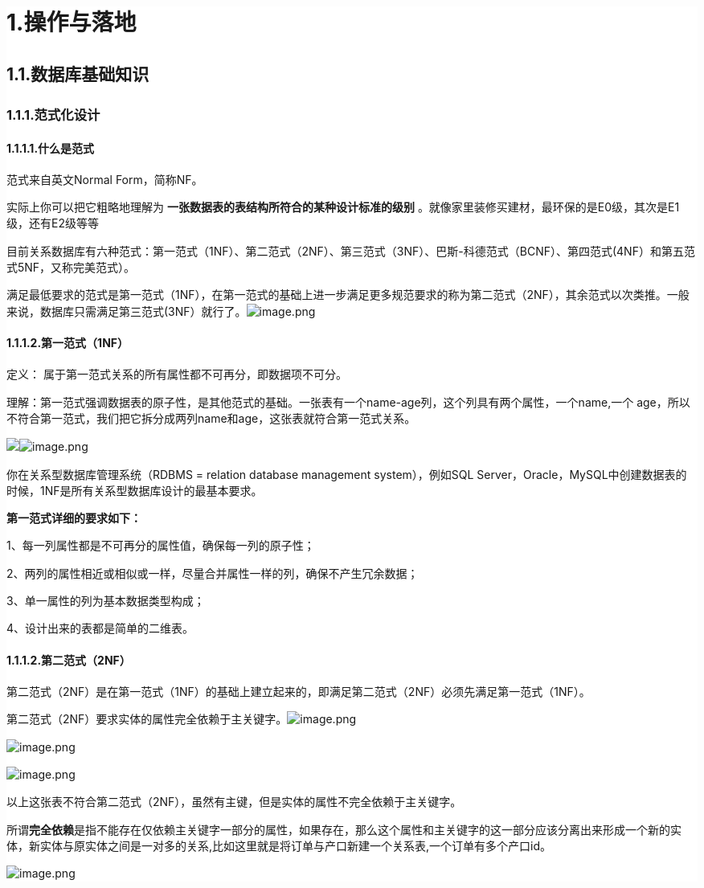# 1.操作与落地

## 1.1.数据库基础知识

### 1.1.1.范式化设计

#### 1.1.1.1.什么是范式

范式来自英文Normal Form，简称NF。

实际上你可以把它粗略地理解为 **一张数据表的表结构所符合的某种设计标准的级别** 。就像家里装修买建材，最环保的是E0级，其次是E1级，还有E2级等等

目前关系数据库有六种范式：第一范式（1NF）、第二范式（2NF）、第三范式（3NF）、巴斯-科德范式（BCNF）、第四范式(4NF）和第五范式5NF，又称完美范式）。

满足最低要求的范式是第一范式（1NF），在第一范式的基础上进一步满足更多规范要求的称为第二范式（2NF），其余范式以次类推。一般来说，数据库只需满足第三范式(3NF）就行了。![image.png](https://raw.githubusercontent.com/pvisanhash/PicSiteRepo1/main/note/img/202307100115147.png)

#### 1.1.1.2.第一范式（1NF）

定义： 属于第一范式关系的所有属性都不可再分，即数据项不可分。

理解：第一范式强调数据表的原子性，是其他范式的基础。一张表有一个name-age列，这个列具有两个属性，一个name,一个 age，所以不符合第一范式，我们把它拆分成两列name和age，这张表就符合第一范式关系。

![](https://raw.githubusercontent.com/pvisanhash/PicSiteRepo1/main/note/img/202307100143517.png)![image.png](https://raw.githubusercontent.com/pvisanhash/PicSiteRepo1/main/note/img/202307100115149.png)

你在关系型数据库管理系统（RDBMS = relation database management system），例如SQL Server，Oracle，MySQL中创建数据表的时候，1NF是所有关系型数据库设计的最基本要求。

**第一范式详细的要求如下：**

1、每一列属性都是不可再分的属性值，确保每一列的原子性；

2、两列的属性相近或相似或一样，尽量合并属性一样的列，确保不产生冗余数据；

3、单一属性的列为基本数据类型构成；

4、设计出来的表都是简单的二维表。

#### 1.1.1.2.第二范式（2NF）

第二范式（2NF）是在第一范式（1NF）的基础上建立起来的，即满足第二范式（2NF）必须先满足第一范式（1NF）。

第二范式（2NF）要求实体的属性完全依赖于主关键字。![image.png](https://raw.githubusercontent.com/pvisanhash/PicSiteRepo1/main/note/img/202307100115150.png)

![image.png](https://raw.githubusercontent.com/pvisanhash/PicSiteRepo1/main/note/img/202307100115151.png)

![image.png](https://raw.githubusercontent.com/pvisanhash/PicSiteRepo1/main/note/img/202307100115152.png)

以上这张表不符合第二范式（2NF），虽然有主键，但是实体的属性不完全依赖于主关键字。

所谓**完全依赖**是指不能存在仅依赖主关键字一部分的属性，如果存在，那么这个属性和主关键字的这一部分应该分离出来形成一个新的实体，新实体与原实体之间是一对多的关系,比如这里就是将订单与产口新建一个关系表,一个订单有多个产口id。

![image.png](https://raw.githubusercontent.com/pvisanhash/PicSiteRepo1/main/note/img/202307100115153.png)
